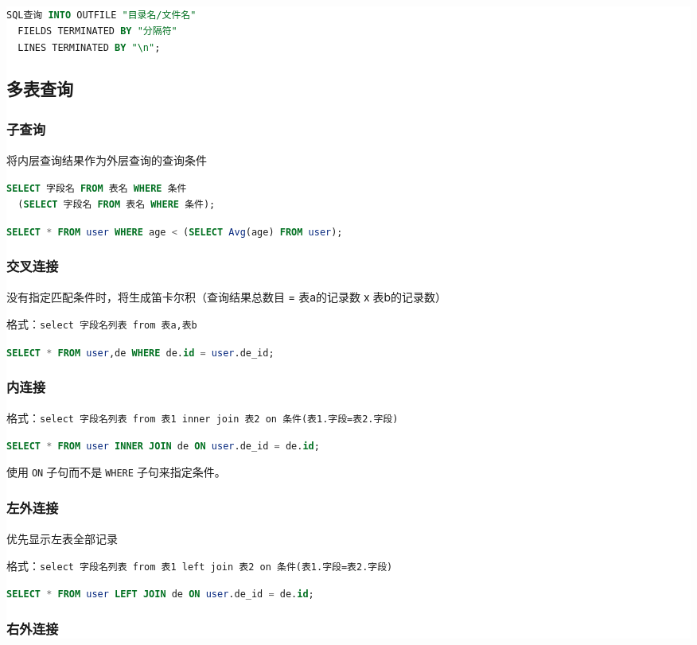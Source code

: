 ```sql
SQL查询 INTO OUTFILE "目录名/文件名"
  FIELDS TERMINATED BY "分隔符"
  LINES TERMINATED BY "\n";
```



## 多表查询

### 子查询

将内层查询结果作为外层查询的查询条件

```sql
SELECT 字段名 FROM 表名 WHERE 条件
  (SELECT 字段名 FROM 表名 WHERE 条件);
```

```sql
SELECT * FROM user WHERE age < (SELECT Avg(age) FROM user);
```



### 交叉连接

没有指定匹配条件时，将生成笛卡尔积（查询结果总数目 = 表a的记录数 x 表b的记录数）

格式：`select 字段名列表 from 表a,表b`

```sql
SELECT * FROM user,de WHERE de.id = user.de_id;
```



### 内连接

格式：`select 字段名列表 from 表1 inner join 表2 on 条件(表1.字段=表2.字段)`

```sql
SELECT * FROM user INNER JOIN de ON user.de_id = de.id;
```

使用 `ON` 子句而不是 `WHERE` 子句来指定条件。



### 左外连接

优先显示左表全部记录

格式：`select 字段名列表 from 表1 left join 表2 on 条件(表1.字段=表2.字段)`

```sql
SELECT * FROM user LEFT JOIN de ON user.de_id = de.id;
```



### 右外连接
